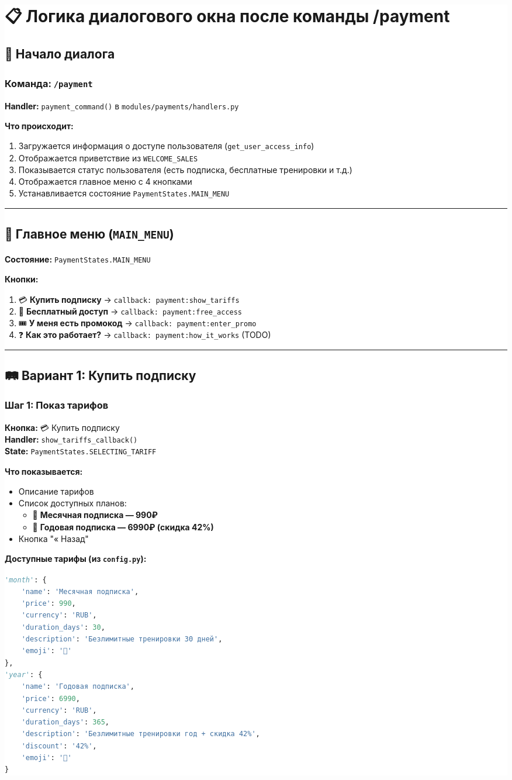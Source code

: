 # 📋 Логика диалогового окна после команды /payment

## 🎯 Начало диалога

### Команда: `/payment`

**Handler:** `payment_command()` в `modules/payments/handlers.py`

**Что происходит:**
1. Загружается информация о доступе пользователя (`get_user_access_info`)
2. Отображается приветствие из `WELCOME_SALES`
3. Показывается статус пользователя (есть подписка, бесплатные тренировки и т.д.)
4. Отображается главное меню с 4 кнопками
5. Устанавливается состояние `PaymentStates.MAIN_MENU`

---

## 📱 Главное меню (`MAIN_MENU`)

**Состояние:** `PaymentStates.MAIN_MENU`

**Кнопки:**
1. 💳 **Купить подписку** → `callback: payment:show_tariffs`
2. 🎁 **Бесплатный доступ** → `callback: payment:free_access`
3. 🎟️ **У меня есть промокод** → `callback: payment:enter_promo`
4. ❓ **Как это работает?** → `callback: payment:how_it_works` (TODO)

---

## 🛤️ Вариант 1: Купить подписку

### Шаг 1: Показ тарифов
**Кнопка:** 💳 Купить подписку  
**Handler:** `show_tariffs_callback()`  
**State:** `PaymentStates.SELECTING_TARIFF`

**Что показывается:**
- Описание тарифов
- Список доступных планов:
  - 📅 **Месячная подписка — 990₽**
  - 🎯 **Годовая подписка — 6990₽ (скидка 42%)**
- Кнопка "« Назад"

**Доступные тарифы (из `config.py`):**
```python
'month': {
    'name': 'Месячная подписка',
    'price': 990,
    'currency': 'RUB',
    'duration_days': 30,
    'description': 'Безлимитные тренировки 30 дней',
    'emoji': '📅'
},
'year': {
    'name': 'Годовая подписка',
    'price': 6990,
    'currency': 'RUB',
    'duration_days': 365,
    'description': 'Безлимитные тренировки год + скидка 42%',
    'discount': '42%',
    'emoji': '🎯'
}
```
